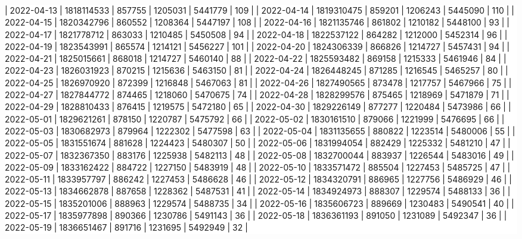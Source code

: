 | 2022-04-13 | 1818114533 | 857755 | 1205031 | 5441779 | 109 |
| 2022-04-14 | 1819310475 | 859201 | 1206243 | 5445090 | 110 |
| 2022-04-15 | 1820342796 | 860552 | 1208364 | 5447197 | 108 |
| 2022-04-16 | 1821135746 | 861802 | 1210182 | 5448100 | 93 |
| 2022-04-17 | 1821778712 | 863033 | 1210485 | 5450508 | 94 |
| 2022-04-18 | 1822537122 | 864282 | 1212000 | 5452314 | 96 |
| 2022-04-19 | 1823543991 | 865574 | 1214121 | 5456227 | 101 |
| 2022-04-20 | 1824306339 | 866826 | 1214727 | 5457431 | 94 |
| 2022-04-21 | 1825015661 | 868018 | 1214727 | 5460140 | 88 |
| 2022-04-22 | 1825593482 | 869158 | 1215333 | 5461946 | 84 |
| 2022-04-23 | 1826031923 | 870215 | 1215636 | 5463150 | 81 |
| 2022-04-24 | 1826448245 | 871285 | 1216545 | 5465257 | 80 |
| 2022-04-25 | 1826970920 | 872399 | 1216848 | 5467063 | 81 |
| 2022-04-26 | 1827490565 | 873478 | 1217757 | 5467966 | 75 |
| 2022-04-27 | 1827844772 | 874465 | 1218060 | 5470675 | 74 |
| 2022-04-28 | 1828299576 | 875465 | 1218969 | 5471879 | 71 |
| 2022-04-29 | 1828810433 | 876415 | 1219575 | 5472180 | 65 |
| 2022-04-30 | 1829226149 | 877277 | 1220484 | 5473986 | 66 |
| 2022-05-01 | 1829621261 | 878150 | 1220787 | 5475792 | 66 |
| 2022-05-02 | 1830161510 | 879066 | 1221999 | 5476695 | 66 |
| 2022-05-03 | 1830682973 | 879964 | 1222302 | 5477598 | 63 |
| 2022-05-04 | 1831135655 | 880822 | 1223514 | 5480006 | 55 |
| 2022-05-05 | 1831551674 | 881628 | 1224423 | 5480307 | 50 |
| 2022-05-06 | 1831994054 | 882429 | 1225332 | 5481210 | 47 |
| 2022-05-07 | 1832367350 | 883176 | 1225938 | 5482113 | 48 |
| 2022-05-08 | 1832700044 | 883937 | 1226544 | 5483016 | 49 |
| 2022-05-09 | 1833162422 | 884722 | 1227150 | 5483919 | 48 |
| 2022-05-10 | 1833571472 | 885504 | 1227453 | 5485725 | 47 |
| 2022-05-11 | 1833957797 | 886242 | 1227453 | 5486628 | 46 |
| 2022-05-12 | 1834320791 | 886965 | 1227756 | 5486929 | 46 |
| 2022-05-13 | 1834662878 | 887658 | 1228362 | 5487531 | 41 |
| 2022-05-14 | 1834924973 | 888307 | 1229574 | 5488133 | 36 |
| 2022-05-15 | 1835201006 | 888963 | 1229574 | 5488735 | 34 |
| 2022-05-16 | 1835606723 | 889669 | 1230483 | 5490541 | 40 |
| 2022-05-17 | 1835977898 | 890366 | 1230786 | 5491143 | 36 |
| 2022-05-18 | 1836361193 | 891050 | 1231089 | 5492347 | 36 |
| 2022-05-19 | 1836651467 | 891716 | 1231695 | 5492949 | 32 |